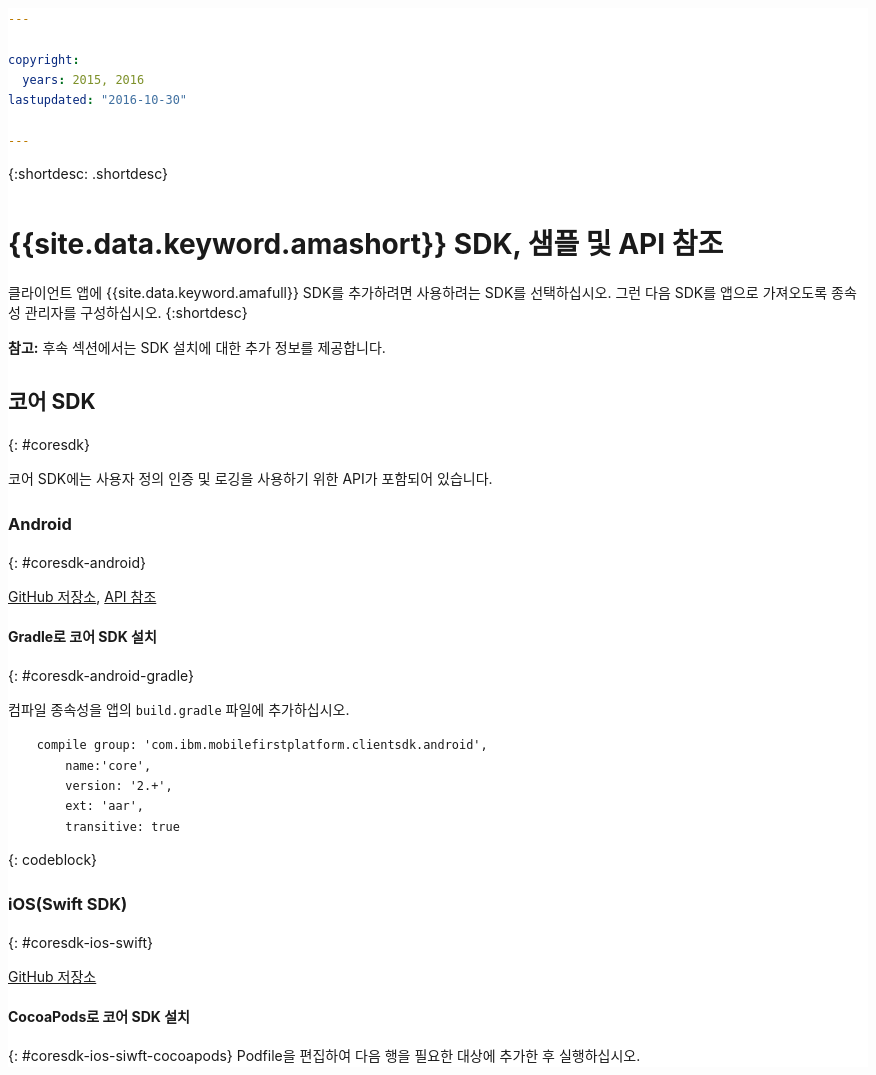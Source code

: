 ```yaml
---

copyright:
  years: 2015, 2016
lastupdated: "2016-10-30"

---
```


{:shortdesc: .shortdesc}


# {{site.data.keyword.amashort}} SDK, 샘플 및 API 참조


클라이언트 앱에 {{site.data.keyword.amafull}} SDK를 추가하려면 사용하려는 SDK를 선택하십시오. 그런 다음 SDK를 앱으로 가져오도록 종속성 관리자를 구성하십시오.
{:shortdesc}

**참고:** 후속 섹션에서는 SDK 설치에 대한 추가 정보를 제공합니다. 

## 코어 SDK
{: #coresdk}

코어 SDK에는 사용자 정의 인증 및 로깅을 사용하기 위한 API가 포함되어 있습니다. 

### Android
{: #coresdk-android}

[GitHub 저장소](https://github.com/ibm-bluemix-mobile-services/bms-clientsdk-android-core),
[API 참조](https://console.{DomainName}/docs/api/content/api/mobilefirst/android/core-api-doc/overview-summary.html)

#### Gradle로 코어 SDK 설치
{: #coresdk-android-gradle}

컴파일 종속성을 앱의 `build.gradle` 파일에 추가하십시오. 

```Gradle
    compile group: 'com.ibm.mobilefirstplatform.clientsdk.android',    
    	name:'core',
    	version: '2.+',
    	ext: 'aar',
    	transitive: true
```
{: codeblock}

### iOS(Swift SDK)
{: #coresdk-ios-swift}

[GitHub 저장소](https://github.com/ibm-bluemix-mobile-services/bms-clientsdk-swift-security)

#### CocoaPods로 코어 SDK 설치
{: #coresdk-ios-siwft-cocoapods}
Podfile을 편집하여 다음 행을 필요한 대상에 추가한 후 실행하십시오. 
